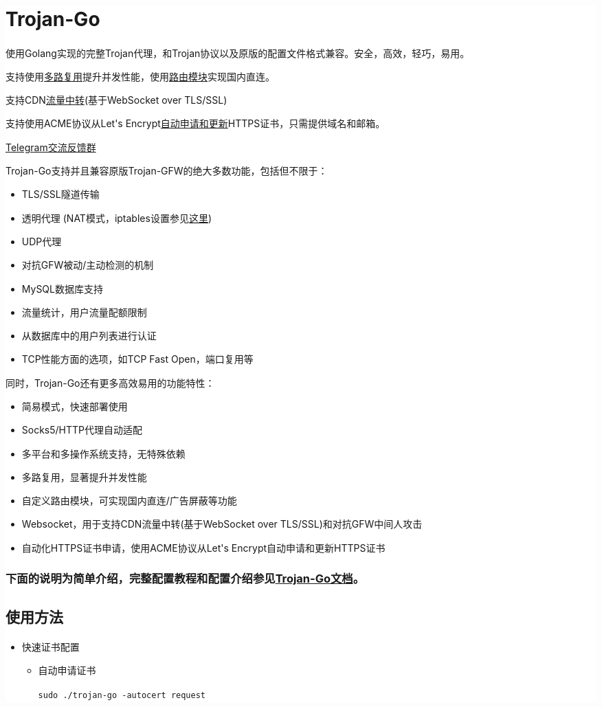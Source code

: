 # Trojan-Go

使用Golang实现的完整Trojan代理，和Trojan协议以及原版的配置文件格式兼容。安全，高效，轻巧，易用。

支持使用[多路复用](#多路复用)提升并发性能，使用[路由模块](#路由模块)实现国内直连。

支持CDN[流量中转](#Websocket)(基于WebSocket over TLS/SSL)

支持使用ACME协议从Let's Encrypt[自动申请和更新](#证书申请)HTTPS证书，只需提供域名和邮箱。

[Telegram交流反馈群](https://t.me/trojan_go_chat)

Trojan-Go支持并且兼容原版Trojan-GFW的绝大多数功能，包括但不限于：

- TLS/SSL隧道传输

- 透明代理 (NAT模式，iptables设置参见[这里](https://github.com/shadowsocks/shadowsocks-libev/tree/v3.3.1#transparent-proxy))

- UDP代理

- 对抗GFW被动/主动检测的机制

- MySQL数据库支持

- 流量统计，用户流量配额限制

- 从数据库中的用户列表进行认证

- TCP性能方面的选项，如TCP Fast Open，端口复用等

同时，Trojan-Go还有更多高效易用的功能特性：

- 简易模式，快速部署使用

- Socks5/HTTP代理自动适配

- 多平台和多操作系统支持，无特殊依赖

- 多路复用，显著提升并发性能

- 自定义路由模块，可实现国内直连/广告屏蔽等功能

- Websocket，用于支持CDN流量中转(基于WebSocket over TLS/SSL)和对抗GFW中间人攻击

- 自动化HTTPS证书申请，使用ACME协议从Let's Encrypt自动申请和更新HTTPS证书

### 下面的说明为简单介绍，完整配置教程和配置介绍参见[Trojan-Go文档](https://p4gefau1t.github.io/trojan-go)。

## 使用方法

- 快速证书配置

    - 自动申请证书

        ```
        sudo ./trojan-go -autocert request
        ```
